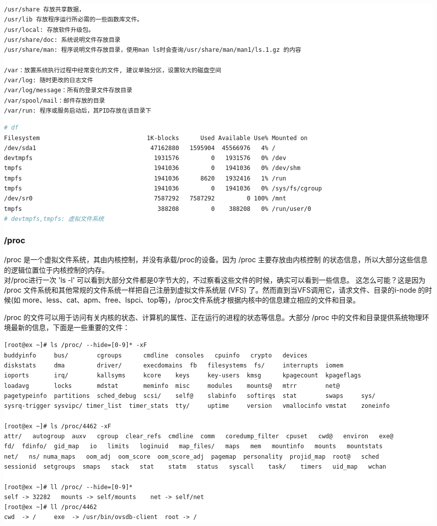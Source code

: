 ```
/usr/share 存放共享数据，
/usr/lib 存放程序运行所必需的一些函数库文件。
/usr/local: 存放软件升级包。
/usr/share/doc: 系统说明文件存放目录
/usr/share/man: 程序说明文件存放目录，使用man ls时会查询/usr/share/man/man1/ls.1.gz 的内容

/var：放置系统执行过程中经常变化的文件, 建议单独分区，设置较大的磁盘空间
/var/log: 随时更改的日志文件
/var/log/message：所有的登录文件存放目录
/var/spool/mail：邮件存放的目录
/var/run: 程序或服务启动后，其PID存放在该目录下
```

```bash
# df
Filesystem                              1K-blocks      Used Available Use% Mounted on
/dev/sda1                                47162880   1595904  45566976   4% /
devtmpfs                                  1931576         0   1931576   0% /dev
tmpfs                                     1941036         0   1941036   0% /dev/shm
tmpfs                                     1941036      8620   1932416   1% /run
tmpfs                                     1941036         0   1941036   0% /sys/fs/cgroup
/dev/sr0                                  7587292   7587292         0 100% /mnt
tmpfs                                      388208         0    388208   0% /run/user/0
# devtmpfs,tmpfs: 虚拟文件系统
```

### /proc
/proc 是一个虚拟文件系统，其由内核控制，并没有承载/proc的设备。因为 /proc 主要存放由内核控制 的状态信息，所以大部分这些信息的逻辑位置位于内核控制的内存。  
对/proc进行一次 'ls -l' 可以看到大部分文件都是0字节大的，不过察看这些文件的时候，确实可以看到一些信息。
这怎么可能？这是因为 /proc 文件系统和其他常规的文件系统一样把自己注册到虚拟文件系统层 (VFS) 了。然而直到当VFS调用它，请求文件、目录的i-node 的时候(如 more、less、cat、apm、free、lspci、top等)，/proc文件系统才根据内核中的信息建立相应的文件和目录。 

/proc 的文件可以用于访问有关内核的状态、计算机的属性、正在运行的进程的状态等信息。大部分 /proc 中的文件和目录提供系统物理环境最新的信息，下面是一些重要的文件：  

```
[root@ex ~]# ls /proc/ --hide=[0-9]* -xF
buddyinfo     bus/        cgroups      cmdline  consoles   cpuinfo   crypto   devices     
diskstats     dma         driver/      execdomains  fb   filesystems  fs/     interrupts  iomem
ioports       irq/        kallsyms     kcore    keys     key-users  kmsg      kpagecount  kpageflags  
loadavg       locks       mdstat       meminfo  misc     modules    mounts@   mtrr        net@
pagetypeinfo  partitions  sched_debug  scsi/    self@    slabinfo   softirqs  stat        swaps     sys/ 
sysrq-trigger sysvipc/ timer_list  timer_stats  tty/     uptime     version   vmallocinfo vmstat    zoneinfo

[root@ex ~]# ls /proc/4462 -xF
attr/   autogroup  auxv   cgroup  clear_refs  cmdline  comm   coredump_filter  cpuset   cwd@   environ   exe@  
fd/  fdinfo/  gid_map   io   limits   loginuid   map_files/   maps   mem   mountinfo   mounts   mountstats   
net/   ns/ numa_maps   oom_adj  oom_score  oom_score_adj  pagemap  personality  projid_map  root@   sched  
sessionid  setgroups  smaps   stack   stat    statm   status   syscall    task/    timers   uid_map   wchan

[root@ex ~]# ll /proc/ --hide=[0-9]*
self -> 32282   mounts -> self/mounts    net -> self/net
[root@ex ~]# ll /proc/4462
cwd  -> /     exe  -> /usr/bin/ovsdb-client  root -> /
```
